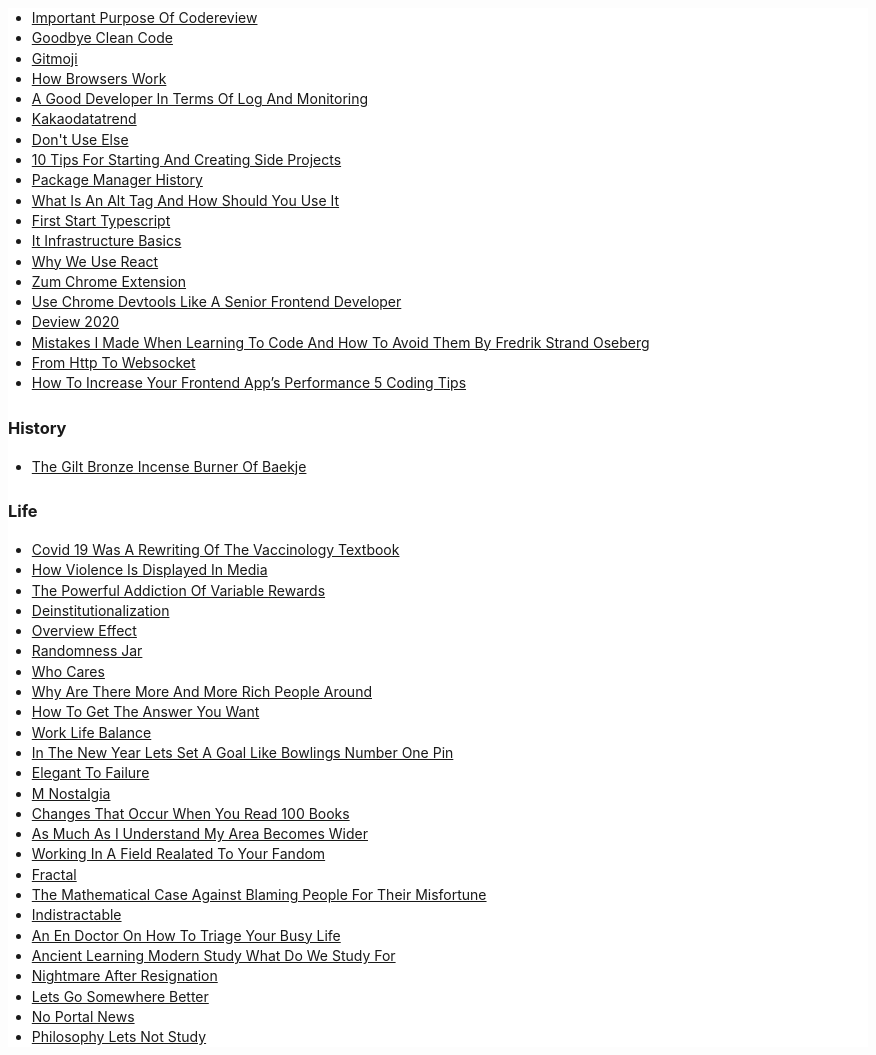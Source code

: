 - [Important Purpose Of Codereview](Dev/important-purpose-of-codereview.md)
- [Goodbye Clean Code](Dev/goodbye-clean-code.md)
- [Gitmoji](Dev/gitmoji.md)
- [How Browsers Work](Dev/how-browsers-work.md)
- [A Good Developer In Terms Of Log And Monitoring](Dev/a-good-developer-in-terms-of-log-and-monitoring.md)
- [Kakaodatatrend](Dev/kakaodatatrend.md)
- [Don't Use Else](Dev/don't-use-else.md)
- [10 Tips For Starting And Creating Side Projects](Dev/10-tips-for-starting-and-creating-side-projects.md)
- [Package Manager History](Dev/package-manager-history.md)
- [What Is An Alt Tag And How Should You Use It](Dev/what-is-an-alt-tag-and-how-should-you-use-it.md)
- [First Start Typescript](Dev/first-start-typescript.md)
- [It Infrastructure Basics](Dev/it-infrastructure-basics.md)
- [Why We Use React](Dev/why-we-use-react.md)
- [Zum Chrome Extension](Dev/zum-chrome-extension.md)
- [Use Chrome Devtools Like A Senior Frontend Developer](Dev/use-chrome-devTools-like-a-senior-frontend-developer.md)
- [Deview 2020](Dev/deview-2020.md)
- [Mistakes I Made When Learning To Code And How To Avoid Them By Fredrik Strand Oseberg](Dev/mistakes-i-made-when-learning-to-code-and-how-to-avoid-them-by-fredrik-strand-oseberg.md)
- [From Http To Websocket](Dev/from-HTTP-to-WEBSOCKET.md)
- [How To Increase Your Frontend App’s Performance 5 Coding Tips](Dev/how-to-increase-your-frontend-app’s-performance-5-coding-tips.md)

### History

- [The Gilt Bronze Incense Burner Of Baekje](History/the-gilt-bronze-incense-burner-of-baekje.md)

### Life

- [Covid 19 Was A Rewriting Of The Vaccinology Textbook](Life/COVID-19-was-a-rewriting-of-the-vaccinology-textbook.md)
- [How Violence Is Displayed In Media](Life/how-violence-is-displayed-in-media.md)
- [The Powerful Addiction Of Variable Rewards](Life/the-powerful-addiction-of-variable-rewards.md)
- [Deinstitutionalization](Life/deinstitutionalization.md)
- [Overview Effect](Life/overview-effect.md)
- [Randomness Jar](Life/randomness-jar.md)
- [Who Cares](Life/who-cares.md)
- [Why Are There More And More Rich People Around](Life/why-are-there-more-and-more-rich-people-around.md)
- [How To Get The Answer You Want](Life/how-to-get-the-answer-you-want.md)
- [Work Life Balance](Life/work-life-balance.md)
- [In The New Year Lets Set A Goal Like Bowlings Number One Pin](Life/in-the-new-year-lets-set-a-goal-like-bowlings-number-one-pin.md)
- [Elegant To Failure](Life/elegant-to-failure.md)
- [M Nostalgia](Life/m-nostalgia.md)
- [Changes That Occur When You Read 100 Books](Life/changes-that-occur-when-you-read-100-books.md)
- [As Much As I Understand My Area Becomes Wider](Life/as-much-as-i-understand-my-area-becomes-wider.md)
- [Working In A Field Realated To Your Fandom](Life/working-in-a-field-realated-to-your-fandom.md)
- [Fractal](Life/fractal.md)
- [The Mathematical Case Against Blaming People For Their Misfortune](Life/the-mathematical-case-against-blaming-people-for-their-misfortune.md)
- [Indistractable](Life/indistractable.md)
- [An En Doctor On How To Triage Your Busy Life](Life/an-en-doctor-on-how-to-triage-your-busy-life.md)
- [Ancient Learning Modern Study What Do We Study For](Life/ancient-learning-modern-study-what-do-we-study-for.md)
- [Nightmare After Resignation](Life/nightmare-after-resignation.md)
- [Lets Go Somewhere Better](Life/lets-go-somewhere-better.md)
- [No Portal News](Life/no-portal-news.md)
- [Philosophy Lets Not Study](Life/philosophy-lets-not-study.md)
